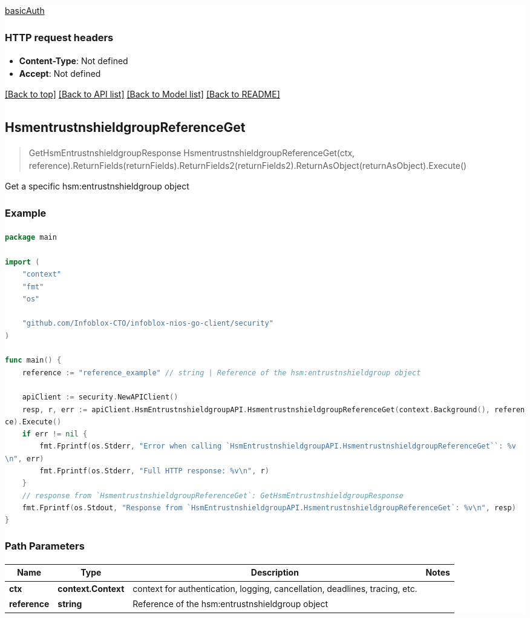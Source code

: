 [basicAuth](../README.md#basicAuth)

### HTTP request headers

- **Content-Type**: Not defined
- **Accept**: Not defined

[[Back to top]](#) [[Back to API list]](../README.md#documentation-for-api-endpoints)
[[Back to Model list]](../README.md#documentation-for-models)
[[Back to README]](../README.md)


## HsmentrustnshieldgroupReferenceGet

> GetHsmEntrustnshieldgroupResponse HsmentrustnshieldgroupReferenceGet(ctx, reference).ReturnFields(returnFields).ReturnFields2(returnFields2).ReturnAsObject(returnAsObject).Execute()

Get a specific hsm:entrustnshieldgroup object



### Example

```go
package main

import (
	"context"
	"fmt"
	"os"

	"github.com/Infoblox-CTO/infoblox-nios-go-client/security"
)

func main() {
	reference := "reference_example" // string | Reference of the hsm:entrustnshieldgroup object

	apiClient := security.NewAPIClient()
	resp, r, err := apiClient.HsmEntrustnshieldgroupAPI.HsmentrustnshieldgroupReferenceGet(context.Background(), reference).Execute()
	if err != nil {
		fmt.Fprintf(os.Stderr, "Error when calling `HsmEntrustnshieldgroupAPI.HsmentrustnshieldgroupReferenceGet``: %v\n", err)
		fmt.Fprintf(os.Stderr, "Full HTTP response: %v\n", r)
	}
	// response from `HsmentrustnshieldgroupReferenceGet`: GetHsmEntrustnshieldgroupResponse
	fmt.Fprintf(os.Stdout, "Response from `HsmEntrustnshieldgroupAPI.HsmentrustnshieldgroupReferenceGet`: %v\n", resp)
}
```

### Path Parameters


Name | Type | Description  | Notes
------------- | ------------- | ------------- | -------------
**ctx** | **context.Context** | context for authentication, logging, cancellation, deadlines, tracing, etc.
**reference** | **string** | Reference of the hsm:entrustnshieldgroup object | 

